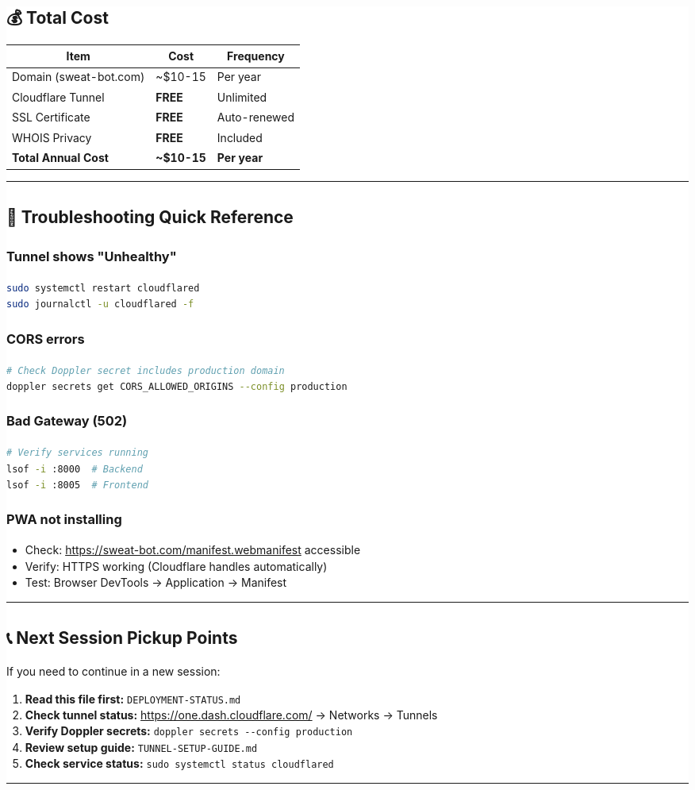 
## 💰 Total Cost

| Item | Cost | Frequency |
|------|------|-----------|
| Domain (sweat-bot.com) | ~$10-15 | Per year |
| Cloudflare Tunnel | **FREE** | Unlimited |
| SSL Certificate | **FREE** | Auto-renewed |
| WHOIS Privacy | **FREE** | Included |
| **Total Annual Cost** | **~$10-15** | **Per year** |

---

## 🔧 Troubleshooting Quick Reference

### Tunnel shows "Unhealthy"
```bash
sudo systemctl restart cloudflared
sudo journalctl -u cloudflared -f
```

### CORS errors
```bash
# Check Doppler secret includes production domain
doppler secrets get CORS_ALLOWED_ORIGINS --config production
```

### Bad Gateway (502)
```bash
# Verify services running
lsof -i :8000  # Backend
lsof -i :8005  # Frontend
```

### PWA not installing
- Check: https://sweat-bot.com/manifest.webmanifest accessible
- Verify: HTTPS working (Cloudflare handles automatically)
- Test: Browser DevTools → Application → Manifest

---

## 📞 Next Session Pickup Points

If you need to continue in a new session:

1. **Read this file first:** `DEPLOYMENT-STATUS.md`
2. **Check tunnel status:** https://one.dash.cloudflare.com/ → Networks → Tunnels
3. **Verify Doppler secrets:** `doppler secrets --config production`
4. **Review setup guide:** `TUNNEL-SETUP-GUIDE.md`
5. **Check service status:** `sudo systemctl status cloudflared`

---